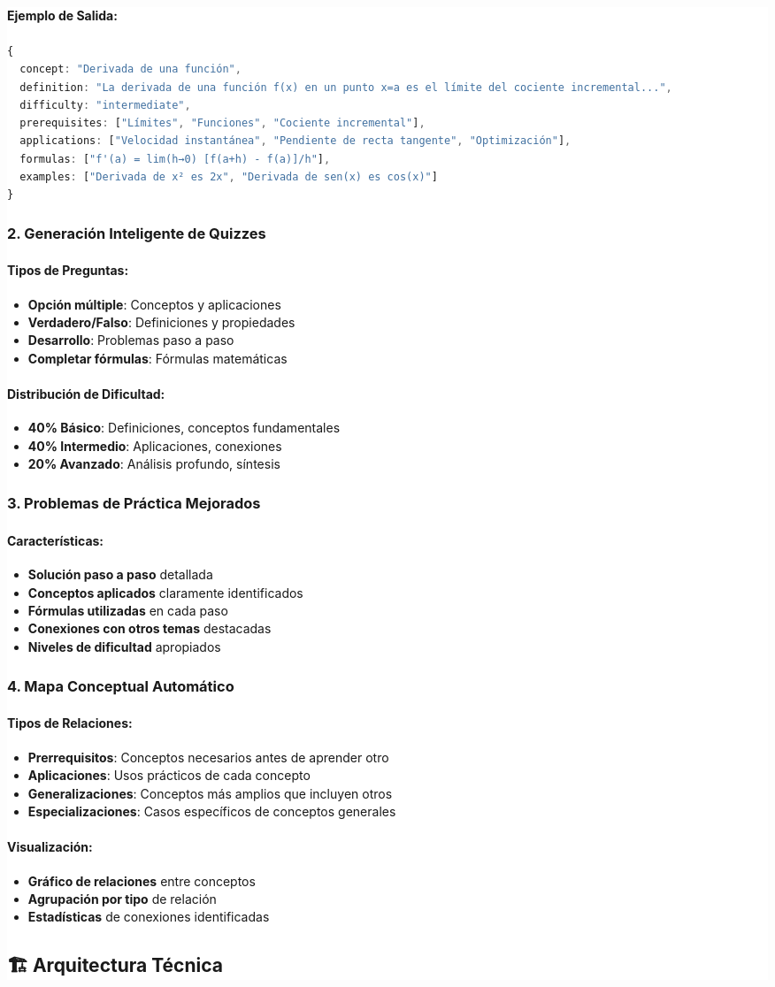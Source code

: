#### Ejemplo de Salida:
```typescript
{
  concept: "Derivada de una función",
  definition: "La derivada de una función f(x) en un punto x=a es el límite del cociente incremental...",
  difficulty: "intermediate",
  prerequisites: ["Límites", "Funciones", "Cociente incremental"],
  applications: ["Velocidad instantánea", "Pendiente de recta tangente", "Optimización"],
  formulas: ["f'(a) = lim(h→0) [f(a+h) - f(a)]/h"],
  examples: ["Derivada de x² es 2x", "Derivada de sen(x) es cos(x)"]
}
```

### 2. Generación Inteligente de Quizzes

#### Tipos de Preguntas:
- **Opción múltiple**: Conceptos y aplicaciones
- **Verdadero/Falso**: Definiciones y propiedades
- **Desarrollo**: Problemas paso a paso
- **Completar fórmulas**: Fórmulas matemáticas

#### Distribución de Dificultad:
- **40% Básico**: Definiciones, conceptos fundamentales
- **40% Intermedio**: Aplicaciones, conexiones
- **20% Avanzado**: Análisis profundo, síntesis

### 3. Problemas de Práctica Mejorados

#### Características:
- **Solución paso a paso** detallada
- **Conceptos aplicados** claramente identificados
- **Fórmulas utilizadas** en cada paso
- **Conexiones con otros temas** destacadas
- **Niveles de dificultad** apropiados

### 4. Mapa Conceptual Automático

#### Tipos de Relaciones:
- **Prerrequisitos**: Conceptos necesarios antes de aprender otro
- **Aplicaciones**: Usos prácticos de cada concepto
- **Generalizaciones**: Conceptos más amplios que incluyen otros
- **Especializaciones**: Casos específicos de conceptos generales

#### Visualización:
- **Gráfico de relaciones** entre conceptos
- **Agrupación por tipo** de relación
- **Estadísticas** de conexiones identificadas

## 🏗️ Arquitectura Técnica
